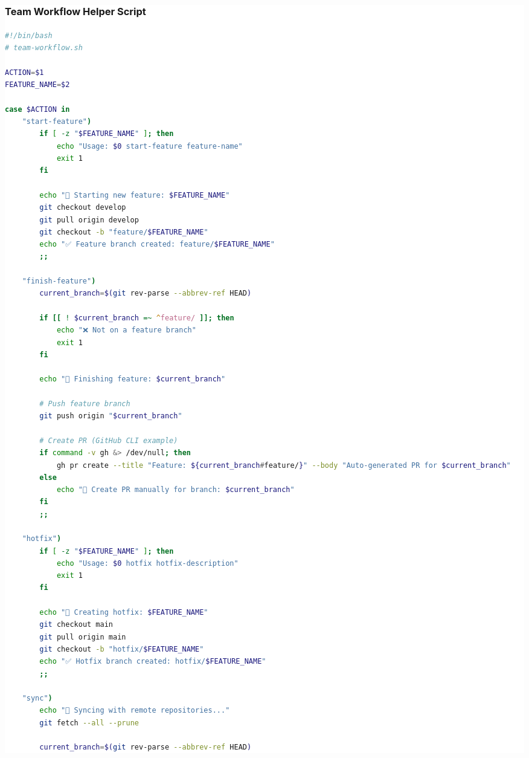 ### Team Workflow Helper Script

```bash
#!/bin/bash
# team-workflow.sh

ACTION=$1
FEATURE_NAME=$2

case $ACTION in
    "start-feature")
        if [ -z "$FEATURE_NAME" ]; then
            echo "Usage: $0 start-feature feature-name"
            exit 1
        fi
        
        echo "🚀 Starting new feature: $FEATURE_NAME"
        git checkout develop
        git pull origin develop
        git checkout -b "feature/$FEATURE_NAME"
        echo "✅ Feature branch created: feature/$FEATURE_NAME"
        ;;
        
    "finish-feature")
        current_branch=$(git rev-parse --abbrev-ref HEAD)
        
        if [[ ! $current_branch =~ ^feature/ ]]; then
            echo "❌ Not on a feature branch"
            exit 1
        fi
        
        echo "🏁 Finishing feature: $current_branch"
        
        # Push feature branch
        git push origin "$current_branch"
        
        # Create PR (GitHub CLI example)
        if command -v gh &> /dev/null; then
            gh pr create --title "Feature: ${current_branch#feature/}" --body "Auto-generated PR for $current_branch"
        else
            echo "📝 Create PR manually for branch: $current_branch"
        fi
        ;;
        
    "hotfix")
        if [ -z "$FEATURE_NAME" ]; then
            echo "Usage: $0 hotfix hotfix-description"
            exit 1
        fi
        
        echo "🚨 Creating hotfix: $FEATURE_NAME"
        git checkout main
        git pull origin main
        git checkout -b "hotfix/$FEATURE_NAME"
        echo "✅ Hotfix branch created: hotfix/$FEATURE_NAME"
        ;;
        
    "sync")
        echo "🔄 Syncing with remote repositories..."
        git fetch --all --prune
        
        current_branch=$(git rev-parse --abbrev-ref HEAD)
```